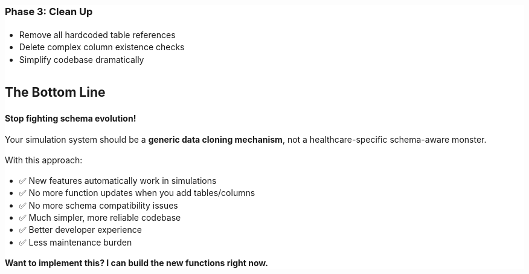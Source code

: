 ### Phase 3: Clean Up
- Remove all hardcoded table references
- Delete complex column existence checks
- Simplify codebase dramatically

## The Bottom Line

**Stop fighting schema evolution!** 

Your simulation system should be a **generic data cloning mechanism**, not a healthcare-specific schema-aware monster.

With this approach:
- ✅ New features automatically work in simulations
- ✅ No more function updates when you add tables/columns  
- ✅ No more schema compatibility issues
- ✅ Much simpler, more reliable codebase
- ✅ Better developer experience
- ✅ Less maintenance burden

**Want to implement this? I can build the new functions right now.**